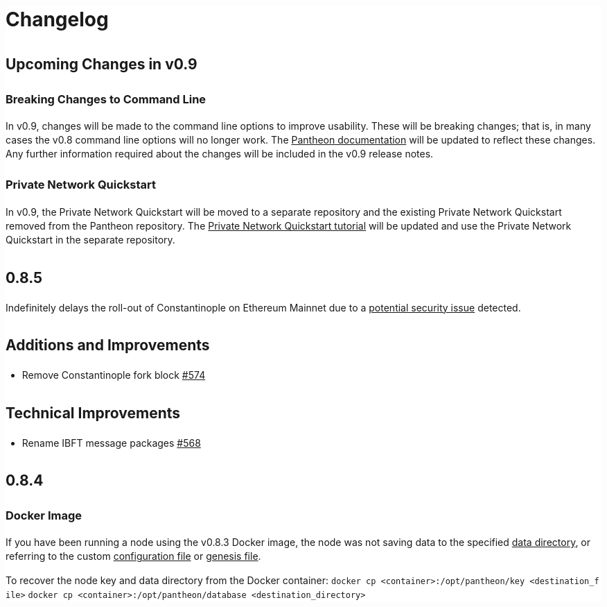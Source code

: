 # Changelog

## Upcoming Changes in v0.9

### Breaking Changes to Command Line 

In v0.9, changes will be made to the command line options to improve usability. These will be breaking changes; that is, 
in many cases the v0.8 command line options will no longer work. The 
[Pantheon documentation](https://docs.pantheon.pegasys.tech/en/latest/Reference/Pantheon-CLI-Syntax/) will be 
updated to reflect these changes. Any further information required about the changes will be included in the v0.9 release notes. 

### Private Network Quickstart 

In v0.9, the Private Network Quickstart will be moved to a separate repository and the existing Private Network 
Quickstart removed from the Pantheon repository. The [Private Network Quickstart tutorial](https://docs.pantheon.pegasys.tech/en/latest/Getting-Started/Private-Network-Quickstart/) 
will be updated and use the Private Network Quickstart in the separate repository.

## 0.8.5

Indefinitely delays the roll-out of Constantinople on Ethereum Mainnet due to a [potential security issue](https://blog.ethereum.org/2019/01/15/security-alert-ethereum-constantinople-postponement/) detected.

## Additions and Improvements
- Remove Constantinople fork block [\#574](https://github.com/PegaSysEng/pantheon/pull/574)

## Technical Improvements
- Rename IBFT message packages [\#568](https://github.com/PegaSysEng/pantheon/pull/568)


## 0.8.4

### Docker Image

If you have been running a node using the v0.8.3 Docker image, the node was not saving data to the 
specified [data directory](https://docs.pantheon.pegasys.tech/en/latest/Getting-Started/Run-Docker-Image/#data-directory),
or referring to the custom [configuration file](https://docs.pantheon.pegasys.tech/en/latest/Getting-Started/Run-Docker-Image/#custom-configuration-file)
or [genesis file](https://docs.pantheon.pegasys.tech/en/latest/Getting-Started/Run-Docker-Image/#custom-genesis-file). 

To recover the node key and data directory from the Docker container:
`docker cp <container>:/opt/pantheon/key <destination_file>`
`docker cp <container>:/opt/pantheon/database <destination_directory>` 
